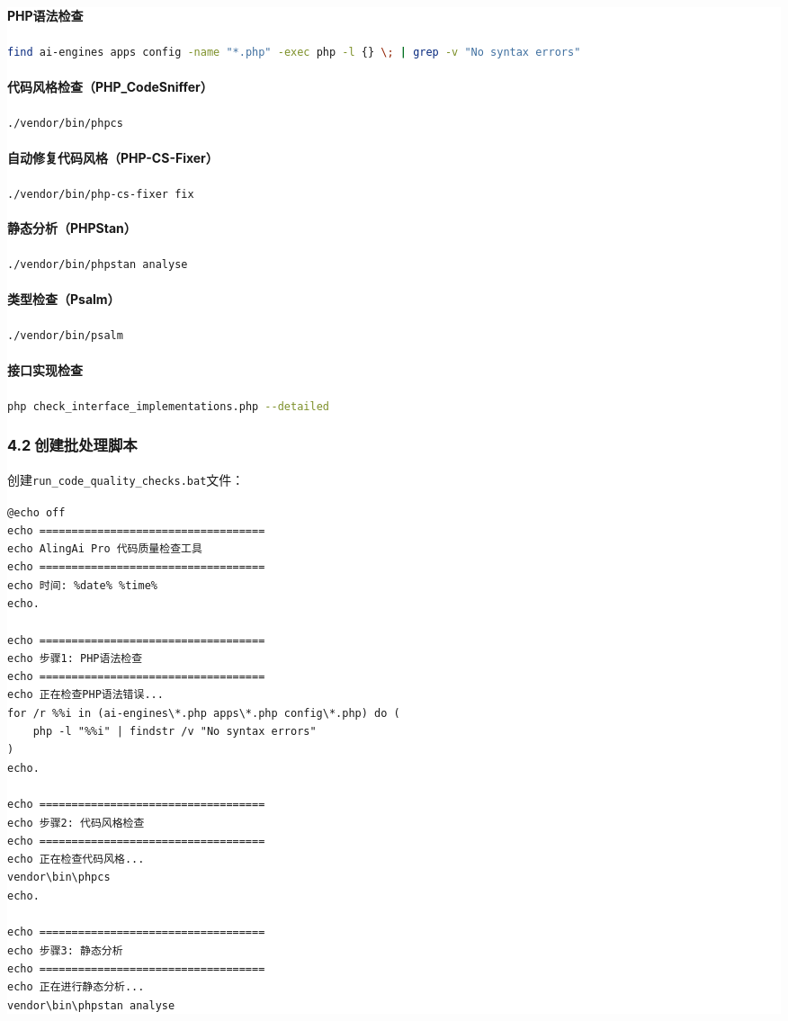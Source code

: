#### PHP语法检查

```bash
find ai-engines apps config -name "*.php" -exec php -l {} \; | grep -v "No syntax errors"
```

#### 代码风格检查（PHP_CodeSniffer）

```bash
./vendor/bin/phpcs
```

#### 自动修复代码风格（PHP-CS-Fixer）

```bash
./vendor/bin/php-cs-fixer fix
```

#### 静态分析（PHPStan）

```bash
./vendor/bin/phpstan analyse
```

#### 类型检查（Psalm）

```bash
./vendor/bin/psalm
```

#### 接口实现检查

```bash
php check_interface_implementations.php --detailed
```

### 4.2 创建批处理脚本

创建`run_code_quality_checks.bat`文件：

```batch
@echo off
echo ===================================
echo AlingAi Pro 代码质量检查工具
echo ===================================
echo 时间: %date% %time%
echo.

echo ===================================
echo 步骤1: PHP语法检查
echo ===================================
echo 正在检查PHP语法错误...
for /r %%i in (ai-engines\*.php apps\*.php config\*.php) do (
    php -l "%%i" | findstr /v "No syntax errors"
)
echo.

echo ===================================
echo 步骤2: 代码风格检查
echo ===================================
echo 正在检查代码风格...
vendor\bin\phpcs
echo.

echo ===================================
echo 步骤3: 静态分析
echo ===================================
echo 正在进行静态分析...
vendor\bin\phpstan analyse
```